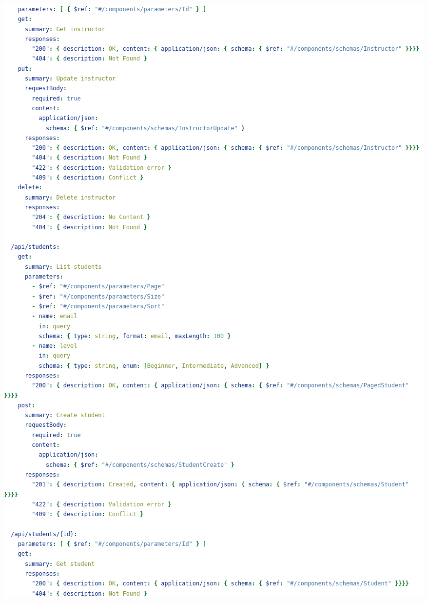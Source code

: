```yaml
    parameters: [ { $ref: "#/components/parameters/Id" } ]
    get:
      summary: Get instructor
      responses:
        "200": { description: OK, content: { application/json: { schema: { $ref: "#/components/schemas/Instructor" }}}}
        "404": { description: Not Found }
    put:
      summary: Update instructor
      requestBody:
        required: true
        content:
          application/json:
            schema: { $ref: "#/components/schemas/InstructorUpdate" }
      responses:
        "200": { description: OK, content: { application/json: { schema: { $ref: "#/components/schemas/Instructor" }}}}
        "404": { description: Not Found }
        "422": { description: Validation error }
        "409": { description: Conflict }
    delete:
      summary: Delete instructor
      responses:
        "204": { description: No Content }
        "404": { description: Not Found }

  /api/students:
    get:
      summary: List students
      parameters:
        - $ref: "#/components/parameters/Page"
        - $ref: "#/components/parameters/Size"
        - $ref: "#/components/parameters/Sort"
        - name: email
          in: query
          schema: { type: string, format: email, maxLength: 100 }
        - name: level
          in: query
          schema: { type: string, enum: [Beginner, Intermediate, Advanced] }
      responses:
        "200": { description: OK, content: { application/json: { schema: { $ref: "#/components/schemas/PagedStudent" }}}}
    post:
      summary: Create student
      requestBody:
        required: true
        content:
          application/json:
            schema: { $ref: "#/components/schemas/StudentCreate" }
      responses:
        "201": { description: Created, content: { application/json: { schema: { $ref: "#/components/schemas/Student" }}}}
        "422": { description: Validation error }
        "409": { description: Conflict }

  /api/students/{id}:
    parameters: [ { $ref: "#/components/parameters/Id" } ]
    get:
      summary: Get student
      responses:
        "200": { description: OK, content: { application/json: { schema: { $ref: "#/components/schemas/Student" }}}}
        "404": { description: Not Found }
```